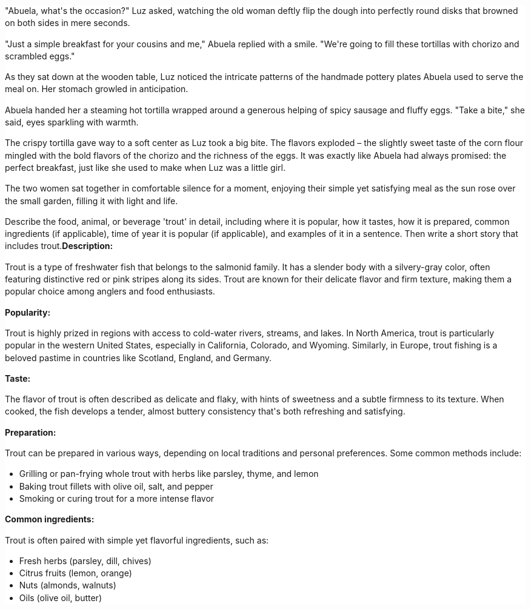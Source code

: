 "Abuela, what's the occasion?" Luz asked, watching the old woman deftly flip the dough into perfectly round disks that browned on both sides in mere seconds.

"Just a simple breakfast for your cousins and me," Abuela replied with a smile. "We're going to fill these tortillas with chorizo and scrambled eggs."

As they sat down at the wooden table, Luz noticed the intricate patterns of the handmade pottery plates Abuela used to serve the meal on. Her stomach growled in anticipation.

Abuela handed her a steaming hot tortilla wrapped around a generous helping of spicy sausage and fluffy eggs. "Take a bite," she said, eyes sparkling with warmth.

The crispy tortilla gave way to a soft center as Luz took a big bite. The flavors exploded – the slightly sweet taste of the corn flour mingled with the bold flavors of the chorizo and the richness of the eggs. It was exactly like Abuela had always promised: the perfect breakfast, just like she used to make when Luz was a little girl.

The two women sat together in comfortable silence for a moment, enjoying their simple yet satisfying meal as the sun rose over the small garden, filling it with light and life.<end>

Describe the food, animal, or beverage 'trout' in detail, including where it is popular, how it tastes, how it is prepared, common ingredients (if applicable), time of year it is popular (if applicable), and examples of it in a sentence. Then write a short story that includes trout.<start>**Description:**

Trout is a type of freshwater fish that belongs to the salmonid family. It has a slender body with a silvery-gray color, often featuring distinctive red or pink stripes along its sides. Trout are known for their delicate flavor and firm texture, making them a popular choice among anglers and food enthusiasts.

**Popularity:**

Trout is highly prized in regions with access to cold-water rivers, streams, and lakes. In North America, trout is particularly popular in the western United States, especially in California, Colorado, and Wyoming. Similarly, in Europe, trout fishing is a beloved pastime in countries like Scotland, England, and Germany.

**Taste:**

The flavor of trout is often described as delicate and flaky, with hints of sweetness and a subtle firmness to its texture. When cooked, the fish develops a tender, almost buttery consistency that's both refreshing and satisfying.

**Preparation:**

Trout can be prepared in various ways, depending on local traditions and personal preferences. Some common methods include:

* Grilling or pan-frying whole trout with herbs like parsley, thyme, and lemon
* Baking trout fillets with olive oil, salt, and pepper
* Smoking or curing trout for a more intense flavor

**Common ingredients:**

Trout is often paired with simple yet flavorful ingredients, such as:

* Fresh herbs (parsley, dill, chives)
* Citrus fruits (lemon, orange)
* Nuts (almonds, walnuts)
* Oils (olive oil, butter)
